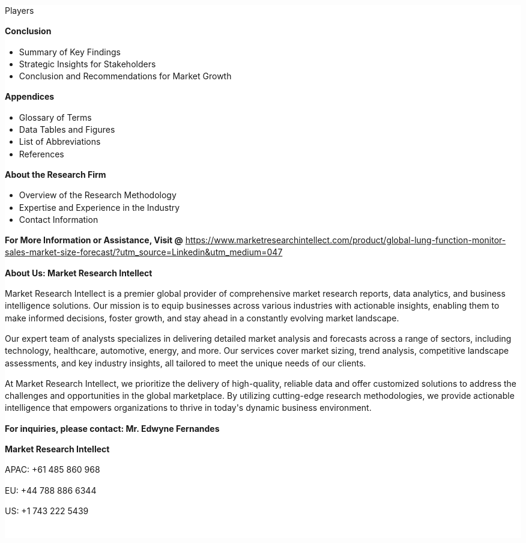 Players</li></ul><p><strong>Conclusion</strong></p><ul><li>Summary of Key Findings</li><li>Strategic Insights for Stakeholders</li><li>Conclusion and Recommendations for Market Growth</li></ul><p><strong>Appendices</strong></p><ul><li>Glossary of Terms</li><li>Data Tables and Figures</li><li>List of Abbreviations</li><li>References</li></ul><p><strong>About the Research Firm</strong></p><ul><li>Overview of the Research Methodology</li><li>Expertise and Experience in the Industry</li><li>Contact Information</li></ul></div><div class="article-main__content" data-test-id="publishing-text-block"><p><span class="font-[700]"><strong>For More Information or Assistance, Visit @</strong>&nbsp;<a href="https://www.marketresearchintellect.com/product/global-lung-function-monitor-sales-market-size-forecast/?utm_source=Linkedin&utm_medium=047">https://www.marketresearchintellect.com/product/global-lung-function-monitor-sales-market-size-forecast/?utm_source=Linkedin&utm_medium=047</a></span></p><p><strong>About Us: Market Research Intellect</strong></p><p>Market Research Intellect is a premier global provider of comprehensive market research reports, data analytics, and business intelligence solutions. Our mission is to equip businesses across various industries with actionable insights, enabling them to make informed decisions, foster growth, and stay ahead in a constantly evolving market landscape.</p><p>Our expert team of analysts specializes in delivering detailed market analysis and forecasts across a range of sectors, including technology, healthcare, automotive, energy, and more. Our services cover market sizing, trend analysis, competitive landscape assessments, and key industry insights, all tailored to meet the unique needs of our clients.</p><p>At Market Research Intellect, we prioritize the delivery of high-quality, reliable data and offer customized solutions to address the challenges and opportunities in the global marketplace. By utilizing cutting-edge research methodologies, we provide actionable intelligence that empowers organizations to thrive in today's dynamic business environment.</p><p><strong>For inquiries, please contact: Mr. Edwyne Fernandes</strong></p><p><strong>Market Research Intellect</strong></p><p>APAC: +61 485 860 968</p><p>EU: +44 788 886 6344</p><p>US: +1 743 222 5439</p></div><div class="article-main__content" data-test-id="publishing-text-block">&nbsp;</div>
